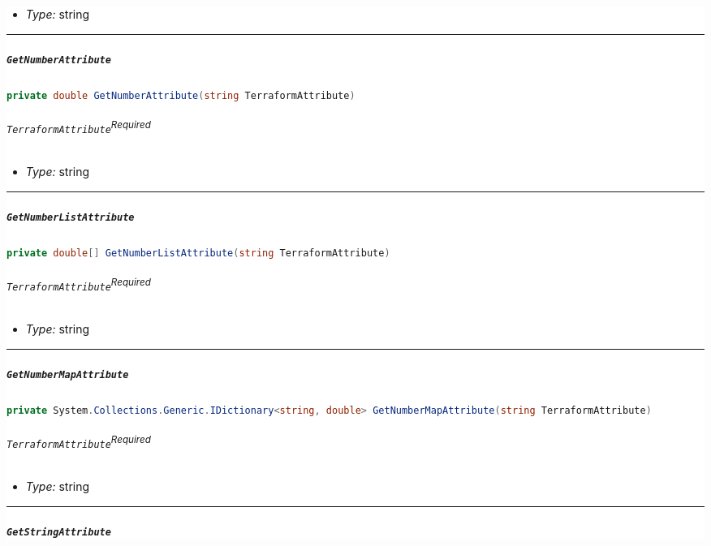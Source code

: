 - *Type:* string

---

##### `GetNumberAttribute` <a name="GetNumberAttribute" id="@cdktf/provider-okta.policyRuleMfa.PolicyRuleMfaAppExcludeOutputReference.getNumberAttribute"></a>

```csharp
private double GetNumberAttribute(string TerraformAttribute)
```

###### `TerraformAttribute`<sup>Required</sup> <a name="TerraformAttribute" id="@cdktf/provider-okta.policyRuleMfa.PolicyRuleMfaAppExcludeOutputReference.getNumberAttribute.parameter.terraformAttribute"></a>

- *Type:* string

---

##### `GetNumberListAttribute` <a name="GetNumberListAttribute" id="@cdktf/provider-okta.policyRuleMfa.PolicyRuleMfaAppExcludeOutputReference.getNumberListAttribute"></a>

```csharp
private double[] GetNumberListAttribute(string TerraformAttribute)
```

###### `TerraformAttribute`<sup>Required</sup> <a name="TerraformAttribute" id="@cdktf/provider-okta.policyRuleMfa.PolicyRuleMfaAppExcludeOutputReference.getNumberListAttribute.parameter.terraformAttribute"></a>

- *Type:* string

---

##### `GetNumberMapAttribute` <a name="GetNumberMapAttribute" id="@cdktf/provider-okta.policyRuleMfa.PolicyRuleMfaAppExcludeOutputReference.getNumberMapAttribute"></a>

```csharp
private System.Collections.Generic.IDictionary<string, double> GetNumberMapAttribute(string TerraformAttribute)
```

###### `TerraformAttribute`<sup>Required</sup> <a name="TerraformAttribute" id="@cdktf/provider-okta.policyRuleMfa.PolicyRuleMfaAppExcludeOutputReference.getNumberMapAttribute.parameter.terraformAttribute"></a>

- *Type:* string

---

##### `GetStringAttribute` <a name="GetStringAttribute" id="@cdktf/provider-okta.policyRuleMfa.PolicyRuleMfaAppExcludeOutputReference.getStringAttribute"></a>
